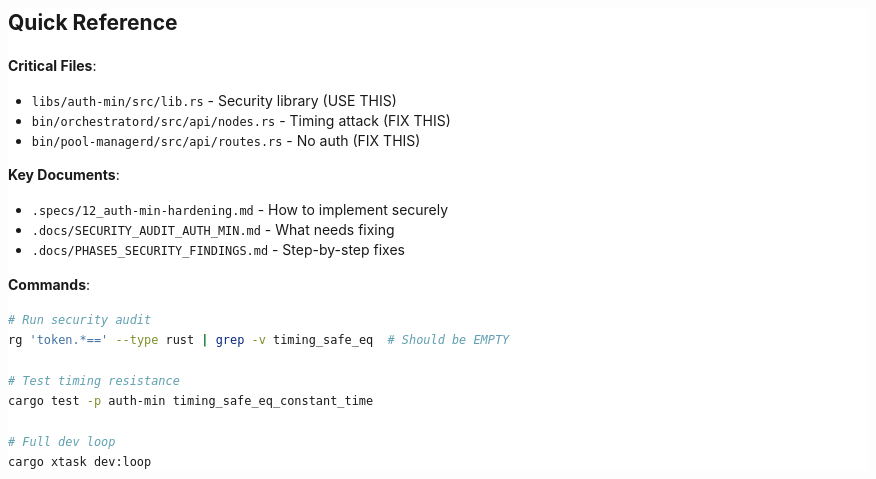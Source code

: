 ## Quick Reference

**Critical Files**:
- `libs/auth-min/src/lib.rs` - Security library (USE THIS)
- `bin/orchestratord/src/api/nodes.rs` - Timing attack (FIX THIS)
- `bin/pool-managerd/src/api/routes.rs` - No auth (FIX THIS)

**Key Documents**:
- `.specs/12_auth-min-hardening.md` - How to implement securely
- `.docs/SECURITY_AUDIT_AUTH_MIN.md` - What needs fixing
- `.docs/PHASE5_SECURITY_FINDINGS.md` - Step-by-step fixes

**Commands**:
```bash
# Run security audit
rg 'token.*==' --type rust | grep -v timing_safe_eq  # Should be EMPTY

# Test timing resistance
cargo test -p auth-min timing_safe_eq_constant_time

# Full dev loop
cargo xtask dev:loop
```
